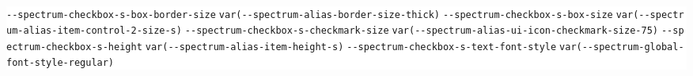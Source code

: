 <tr class="spectrum-Table-row">

<td class="spectrum-Table-cell">
<code>--spectrum-checkbox-s-box-border-size</code>
</td>

<td class="spectrum-Table-cell">
<code>var(--spectrum-alias-border-size-thick)</code>
</td>

</tr>

<tr class="spectrum-Table-row">

<td class="spectrum-Table-cell">
<code>--spectrum-checkbox-s-box-size</code>
</td>

<td class="spectrum-Table-cell">
<code>var(--spectrum-alias-item-control-2-size-s)</code>
</td>

</tr>

<tr class="spectrum-Table-row">

<td class="spectrum-Table-cell">
<code>--spectrum-checkbox-s-checkmark-size</code>
</td>

<td class="spectrum-Table-cell">
<code>var(--spectrum-alias-ui-icon-checkmark-size-75)</code>
</td>

</tr>

<tr class="spectrum-Table-row">

<td class="spectrum-Table-cell">
<code>--spectrum-checkbox-s-height</code>
</td>

<td class="spectrum-Table-cell">
<code>var(--spectrum-alias-item-height-s)</code>
</td>

</tr>

<tr class="spectrum-Table-row">

<td class="spectrum-Table-cell">
<code>--spectrum-checkbox-s-text-font-style</code>
</td>

<td class="spectrum-Table-cell">
<code>var(--spectrum-global-font-style-regular)</code>
</td>

</tr>
